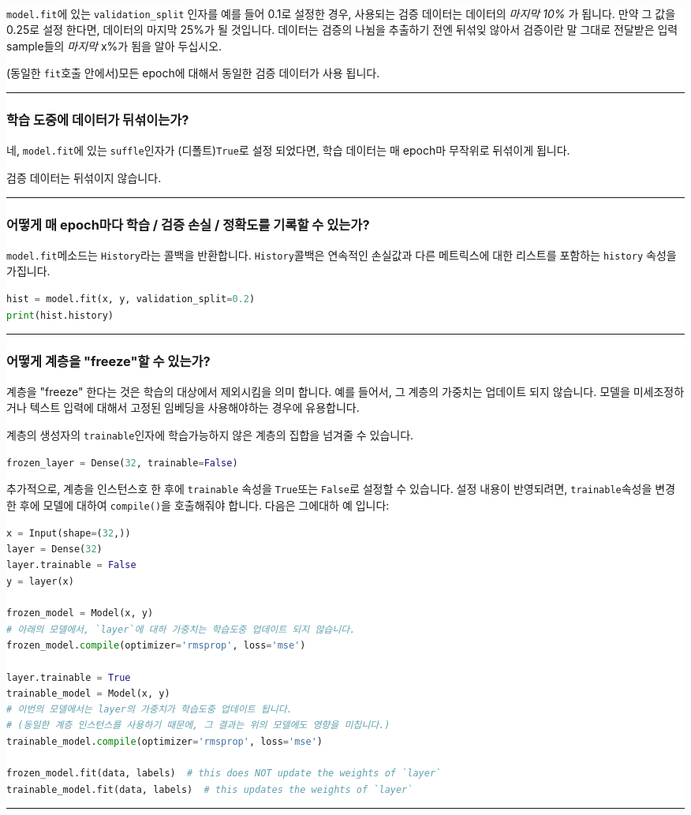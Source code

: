 `model.fit`에 있는 `validation_split` 인자를 예를 들어 0.1로 설정한 경우, 사용되는 검증 데이터는 데이터의 *마지막 10%* 가 됩니다. 만약 그 값을 0.25로 설정 한다면, 데이터의 마지막 25%가 될 것입니다. 데이터는 검증의 나뉨을 추출하기 전엔 뒤섞잊 않아서 검증이란 말 그대로 전달받은 입력 sample들의 *마지막* x%가 됨을 알아 두십시오.

(동일한 `fit`호출 안에서)모든 epoch에 대해서 동일한 검증 데이터가 사용 됩니다. 

---

### 학습 도중에 데이터가 뒤섞이는가?

네, `model.fit`에 있는 `suffle`인자가 (디폴트)`True`로 설정 되었다면, 학습 데이터는 매 epoch마 무작위로 뒤섞이게 됩니다.

검증 데이터는 뒤섞이지 않습니다.

---


### 어떻게 매 epoch마다 학습 / 검증 손실 / 정확도를 기록할 수 있는가?

`model.fit`메소드는 `History`라는 콜백을 반환합니다. `History`콜백은 연속적인 손실값과 다른 메트릭스에 대한 리스트를 포함하는 `history` 속성을 가집니다.

```python
hist = model.fit(x, y, validation_split=0.2)
print(hist.history)
```

---

### 어떻게 계층을 "freeze"할 수 있는가?

계층을 "freeze" 한다는 것은 학습의 대상에서 제외시킴을 의미 합니다. 예를 들어서, 그 계층의 가중치는 업데이트 되지 않습니다. 모델을 미세조정하거나 텍스트 입력에 대해서 고정된 임베딩을 사용해야하는 경우에 유용합니다.

계층의 생성자의 `trainable`인자에 학습가능하지 않은 계층의 집합을 넘겨줄 수 있습니다.

```python
frozen_layer = Dense(32, trainable=False)
```

추가적으로, 계층을 인스턴스호 한 후에 `trainable` 속성을 `True`또는 `False`로 설정할 수 있습니다. 설정 내용이 반영되려면, `trainable`속성을 변경한 후에 모델에 대하여 `compile()`을 호출해줘야 합니다. 다음은 그에대하 예 입니다:

```python
x = Input(shape=(32,))
layer = Dense(32)
layer.trainable = False
y = layer(x)

frozen_model = Model(x, y)
# 아래의 모델에서, `layer`에 대하 가중치는 학습도중 업데이트 되지 않습니다.
frozen_model.compile(optimizer='rmsprop', loss='mse')

layer.trainable = True
trainable_model = Model(x, y)
# 이번의 모델에서는 layer의 가중치가 학습도중 업데이트 됩니다.
# (동일한 계층 인스턴스를 사용하기 때문에, 그 결과는 위의 모델에도 영향을 미칩니다.)
trainable_model.compile(optimizer='rmsprop', loss='mse')

frozen_model.fit(data, labels)  # this does NOT update the weights of `layer`
trainable_model.fit(data, labels)  # this updates the weights of `layer`
```

---